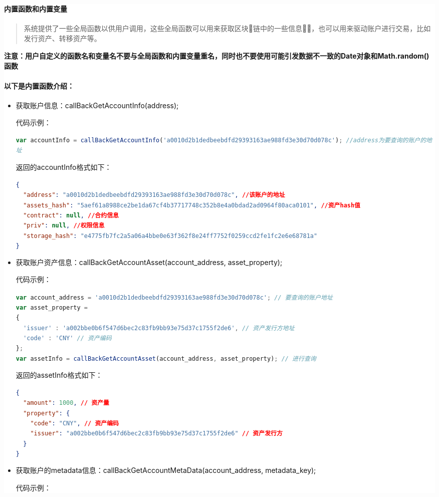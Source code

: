 ####  内置函数和内置变量

> 系统提供了一些全局函数以供用户调用，这些全局函数可以用来获取区块链中的一些信息，也可以用来驱动账户进行交易，比如发行资产、转移资产等。

**注意：用户自定义的函数名和变量名不要与全局函数和内置变量重名，同时也不要使用可能引发数据不一致的Date对象和Math.random()函数**

#### 以下是内置函数介绍：

- 获取账户信息：callBackGetAccountInfo(address);

  代码示例：

  ```javascript
  var accountInfo = callBackGetAccountInfo('a0010d2b1dedbeebdfd29393163ae988fd3e30d70d078c'); //address为要查询的账户的地址
  ```

  返回的accountInfo格式如下：

  ```json
  {
    "address": "a0010d2b1dedbeebdfd29393163ae988fd3e30d70d078c", //该账户的地址
    "assets_hash": "5aef61a8988ce2be1da67cf4b37717748c352b8e4a0bdad2ad0964f80aca0101", //资产hash值
    "contract": null, //合约信息
    "priv": null, //权限信息
    "storage_hash": "e4775fb7fc2a5a06a4bbe0e63f362f8e24ff7752f0259ccd2fe1fc2e6e68781a"
  }
  ```

- 获取账户资产信息：callBackGetAccountAsset(account_address, asset_property);

  代码示例：

  ```javascript
  var account_address = 'a0010d2b1dedbeebdfd29393163ae988fd3e30d70d078c'; // 要查询的账户地址
  var asset_property =
  {
    'issuer' : 'a002bbe0b6f547d6bec2c83fb9bb93e75d37c1755f2de6', // 资产发行方地址
    'code' : 'CNY' // 资产编码
  };
  var assetInfo = callBackGetAccountAsset(account_address, asset_property); // 进行查询
  ```

  返回的assetInfo格式如下：

  ```json
  {
    "amount": 1000, // 资产量
    "property": {
      "code": "CNY", // 资产编码
      "issuer": "a002bbe0b6f547d6bec2c83fb9bb93e75d37c1755f2de6" // 资产发行方
    }
  }
  ```

- 获取账户的metadata信息：callBackGetAccountMetaData(account_address, metadata_key);

  代码示例：
